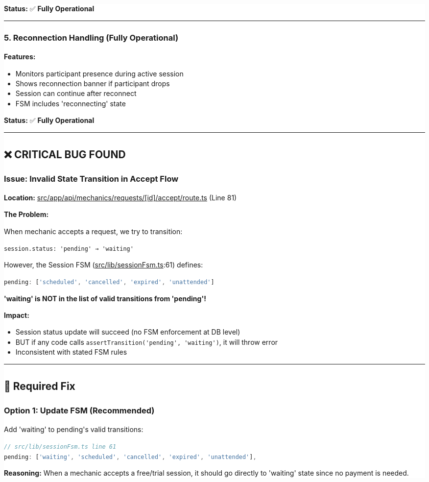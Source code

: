 **Status:** ✅ **Fully Operational**

---

### 5. **Reconnection Handling** (Fully Operational)

**Features:**
- Monitors participant presence during active session
- Shows reconnection banner if participant drops
- Session can continue after reconnect
- FSM includes 'reconnecting' state

**Status:** ✅ **Fully Operational**

---

## ❌ CRITICAL BUG FOUND

### **Issue: Invalid State Transition in Accept Flow**

**Location:** [src/app/api/mechanics/requests/[id]/accept/route.ts](src/app/api/mechanics/requests/[id]/accept/route.ts) (Line 81)

**The Problem:**

When mechanic accepts a request, we try to transition:
```
session.status: 'pending' → 'waiting'
```

However, the Session FSM ([src/lib/sessionFsm.ts](src/lib/sessionFsm.ts):61) defines:
```typescript
pending: ['scheduled', 'cancelled', 'expired', 'unattended']
```

**'waiting' is NOT in the list of valid transitions from 'pending'!**

**Impact:**
- Session status update will succeed (no FSM enforcement at DB level)
- BUT if any code calls `assertTransition('pending', 'waiting')`, it will throw error
- Inconsistent with stated FSM rules

---

## 🔧 Required Fix

### Option 1: Update FSM (Recommended)

Add 'waiting' to pending's valid transitions:

```typescript
// src/lib/sessionFsm.ts line 61
pending: ['waiting', 'scheduled', 'cancelled', 'expired', 'unattended'],
```

**Reasoning:** When a mechanic accepts a free/trial session, it should go directly to 'waiting' state since no payment is needed.
